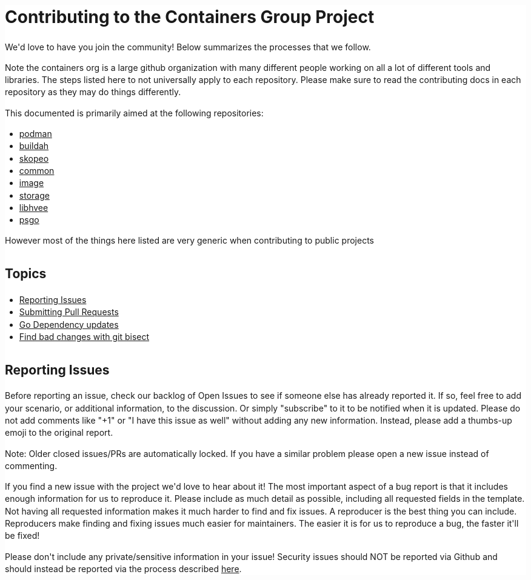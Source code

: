 # Contributing to the Containers Group Project

We'd love to have you join the community! Below summarizes the processes
that we follow.

Note the containers org is a large github organization with many different people
working on all a lot of different tools and libraries. The steps listed here to not
universally apply to each repository. Please make sure to read the contributing
docs in each repository as they may do things differently.

This documented is primarily aimed at the following repositories:

- [podman](https://github.com/containers/podman)
- [buildah](https://github.com/containers/buildah)
- [skopeo](https://github.com/containers/skopeo)
- [common](https://github.com/containers/common)
- [image](https://github.com/containers/image)
- [storage](https://github.com/containers/storage)
- [libhvee](https://github.com/containers/libhvee)
- [psgo](https://github.com/containers/psgo)

However most of the things here listed are very generic when contributing to public projects

## Topics

* [Reporting Issues](#reporting-issues)
* [Submitting Pull Requests](#submitting-pull-requests)
* [Go Dependency updates](#go-dependency-updates)
* [Find bad changes with git bisect](#find-bad-changes-with-git-bisect)

## Reporting Issues

Before reporting an issue, check our backlog of Open Issues to see if someone else has already reported it.
If so, feel free to add your scenario, or additional information, to the discussion.
Or simply "subscribe" to it to be notified when it is updated.
Please do not add comments like "+1" or "I have this issue as well" without adding any new information.
Instead, please add a thumbs-up emoji to the original report.

Note: Older closed issues/PRs are automatically locked.
If you have a similar problem please open a new issue instead of commenting.

If you find a new issue with the project we'd love to hear about it!
The most important aspect of a bug report is that it includes enough information for us to reproduce it.
Please include as much detail as possible, including all requested fields in the template.
Not having all requested information makes it much harder to find and fix issues.
A reproducer is the best thing you can include.
Reproducers make finding and fixing issues much easier for maintainers.
The easier it is for us to reproduce a bug, the faster it'll be fixed!

Please don't include any private/sensitive information in your issue!
Security issues should NOT be reported via Github and should instead be reported via the process described [here](SECURITY.md).
